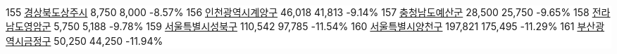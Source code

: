   <tr class="item">
    <td>155</td>
    <td><a href="/apt/경상북도상주시">경상북도상주시</a></td>
    <td>8,750</td>
    <td>8,000</td>
    <td>-8.57%</td>
  </tr>

  <tr class="item">
    <td>156</td>
    <td><a href="/apt/인천광역시계양구">인천광역시계양구</a></td>
    <td>46,018</td>
    <td>41,813</td>
    <td>-9.14%</td>
  </tr>

  <tr class="item">
    <td>157</td>
    <td><a href="/apt/충청남도예산군">충청남도예산군</a></td>
    <td>28,500</td>
    <td>25,750</td>
    <td>-9.65%</td>
  </tr>

  <tr class="item">
    <td>158</td>
    <td><a href="/apt/전라남도영암군">전라남도영암군</a></td>
    <td>5,750</td>
    <td>5,188</td>
    <td>-9.78%</td>
  </tr>

  <tr class="item">
    <td>159</td>
    <td><a href="/apt/서울특별시성북구">서울특별시성북구</a></td>
    <td>110,542</td>
    <td>97,785</td>
    <td>-11.54%</td>
  </tr>

  <tr class="item">
    <td>160</td>
    <td><a href="/apt/서울특별시양천구">서울특별시양천구</a></td>
    <td>197,821</td>
    <td>175,495</td>
    <td>-11.29%</td>
  </tr>

  <tr class="item">
    <td>161</td>
    <td><a href="/apt/부산광역시금정구">부산광역시금정구</a></td>
    <td>50,250</td>
    <td>44,250</td>
    <td>-11.94%</td>
  </tr>
